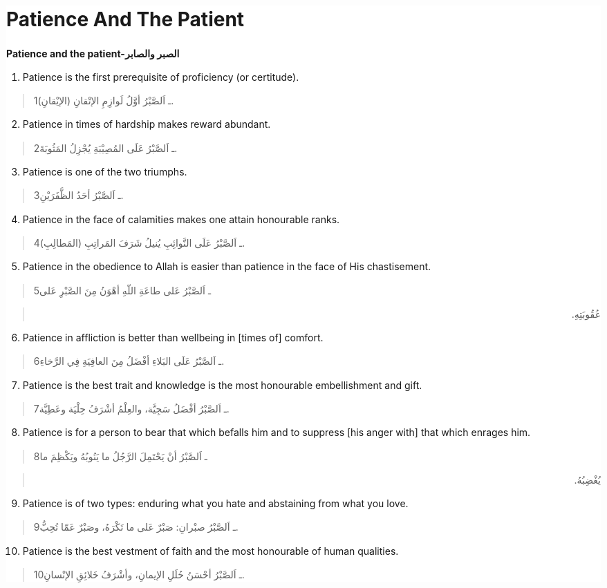 Patience And The Patient
========================

**Patience and the patient-الصبر والصابر**

1. Patience is the first prerequisite of proficiency (or certitude).

> 1ـ اَلصَّبْرُ أوَّلُ لَوازِمِ الإتْقانِ (الإيْقانِ).

2. Patience in times of hardship makes reward abundant.

> 2ـ اَلصَّبْرُ عَلَى المُصِيْبَةِ يُجْزِلُ المَثُوبَةَ.

3. Patience is one of the two triumphs.

> 3ـ اَلصَّبْرُ أحَدُ الظَّفَرَيْنِ.

4. Patience in the face of calamities makes one attain honourable ranks.

> 4ـ اَلصَّبْرُ عَلَى النَّوائِبِ يُنيلُ شَرَفَ المَراتِبِ (المَطالِبِ).

5. Patience in the obedience to Allah is easier than patience in the
face of His chastisement.

> 5ـ اَلصَّبْرُ عَلى طاعَةِ اللّهِ أهْوَنُ مِنَ الصَّبْرِ عَلى
<blockquote dir="rtl">
  <p>
عُقُوبَتِهِ.
  </p>
</blockquote>

6. Patience in affliction is better than wellbeing in [times of]
comfort.

> 6ـ اَلصَّبْرُ عَلَى البَلاءِ أفْضَلُ مِنَ العافِيَةِ فِي الرَّخاءِ.

7. Patience is the best trait and knowledge is the most honourable
embellishment and gift.

> 7ـ اَلصَّبْرُ أفْضَلُ سَجِيَّة، والعِلْمُ أشْرَفُ حِلْيَة وعَطِيَّة.

8. Patience is for a person to bear that which befalls him and to
suppress [his anger with] that which enrages him.

> 8ـ اَلصَّبْرُ أنْ يَحْتَمِلَ الرَّجُلُ ما يَنُوبُهُ ويَكْظِمَ ما
<blockquote dir="rtl">
  <p>
يُغْضِبُهُ.
  </p>
</blockquote>

9. Patience is of two types: enduring what you hate and abstaining from
what you love.

> 9ـ اَلصَّبْرُ صبْرانِ: صَبْرٌ عَلى ما تَكْرَهُ، وصَبْرٌ عَمّا تُحِبُّ.

10. Patience is the best vestment of faith and the most honourable of
human qualities.

> 10ـ اَلصَّبْرُ أحْسَنُ حُلَلِ الإيمانِ، وأشْرَفُ خَلائِقِ الإنْسانِ.


[^1]: Imam ‘Ali (‘a) said this at the burial of the Holy Prophet (s).